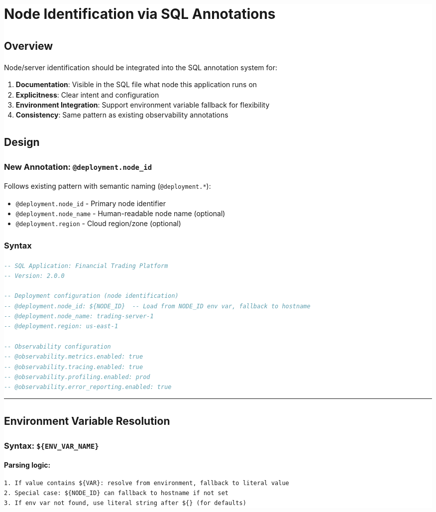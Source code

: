 # Node Identification via SQL Annotations

## Overview

Node/server identification should be integrated into the SQL annotation system for:
1. **Documentation**: Visible in the SQL file what node this application runs on
2. **Explicitness**: Clear intent and configuration
3. **Environment Integration**: Support environment variable fallback for flexibility
4. **Consistency**: Same pattern as existing observability annotations

## Design

### New Annotation: `@deployment.node_id`

Follows existing pattern with semantic naming (`@deployment.*`):
- `@deployment.node_id` - Primary node identifier
- `@deployment.node_name` - Human-readable node name (optional)
- `@deployment.region` - Cloud region/zone (optional)

### Syntax

```sql
-- SQL Application: Financial Trading Platform
-- Version: 2.0.0

-- Deployment configuration (node identification)
-- @deployment.node_id: ${NODE_ID}  -- Load from NODE_ID env var, fallback to hostname
-- @deployment.node_name: trading-server-1
-- @deployment.region: us-east-1

-- Observability configuration
-- @observability.metrics.enabled: true
-- @observability.tracing.enabled: true
-- @observability.profiling.enabled: prod
-- @observability.error_reporting.enabled: true
```

---

## Environment Variable Resolution

### Syntax: `${ENV_VAR_NAME}`

**Parsing logic:**
```
1. If value contains ${VAR}: resolve from environment, fallback to literal value
2. Special case: ${NODE_ID} can fallback to hostname if not set
3. If env var not found, use literal string after ${} (for defaults)
```
